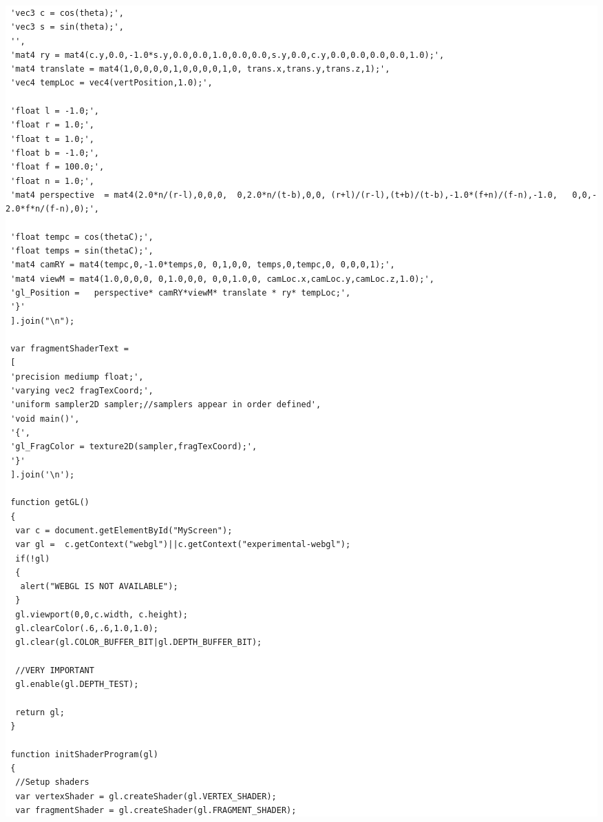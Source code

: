      'vec3 c = cos(theta);',
     'vec3 s = sin(theta);',
     '',
     'mat4 ry = mat4(c.y,0.0,-1.0*s.y,0.0,0.0,1.0,0.0,0.0,s.y,0.0,c.y,0.0,0.0,0.0,0.0,1.0);',
     'mat4 translate = mat4(1,0,0,0,0,1,0,0,0,0,1,0, trans.x,trans.y,trans.z,1);',
     'vec4 tempLoc = vec4(vertPosition,1.0);',
     
     'float l = -1.0;',
     'float r = 1.0;',
     'float t = 1.0;',
     'float b = -1.0;',
     'float f = 100.0;',
     'float n = 1.0;',
     'mat4 perspective  = mat4(2.0*n/(r-l),0,0,0,  0,2.0*n/(t-b),0,0, (r+l)/(r-l),(t+b)/(t-b),-1.0*(f+n)/(f-n),-1.0,   0,0,-2.0*f*n/(f-n),0);',
     
     'float tempc = cos(thetaC);',
     'float temps = sin(thetaC);',
     'mat4 camRY = mat4(tempc,0,-1.0*temps,0, 0,1,0,0, temps,0,tempc,0, 0,0,0,1);',
     'mat4 viewM = mat4(1.0,0,0,0, 0,1.0,0,0, 0,0,1.0,0, camLoc.x,camLoc.y,camLoc.z,1.0);',
     'gl_Position =   perspective* camRY*viewM* translate * ry* tempLoc;',
     '}'
     ].join("\n");
     
     var fragmentShaderText = 
     [
     'precision mediump float;',
     'varying vec2 fragTexCoord;',
     'uniform sampler2D sampler;//samplers appear in order defined',
     'void main()',
     '{',
     'gl_FragColor = texture2D(sampler,fragTexCoord);',
     '}'
     ].join('\n');
     
     function getGL()
     { 
      var c = document.getElementById("MyScreen"); 
      var gl =  c.getContext("webgl")||c.getContext("experimental-webgl");
      if(!gl)
      {
       alert("WEBGL IS NOT AVAILABLE");
      }
      gl.viewport(0,0,c.width, c.height);
      gl.clearColor(.6,.6,1.0,1.0);
      gl.clear(gl.COLOR_BUFFER_BIT|gl.DEPTH_BUFFER_BIT);
      
      //VERY IMPORTANT
      gl.enable(gl.DEPTH_TEST);
      
      return gl;
     }
     
     function initShaderProgram(gl)
     {
      //Setup shaders
      var vertexShader = gl.createShader(gl.VERTEX_SHADER);
      var fragmentShader = gl.createShader(gl.FRAGMENT_SHADER);
      